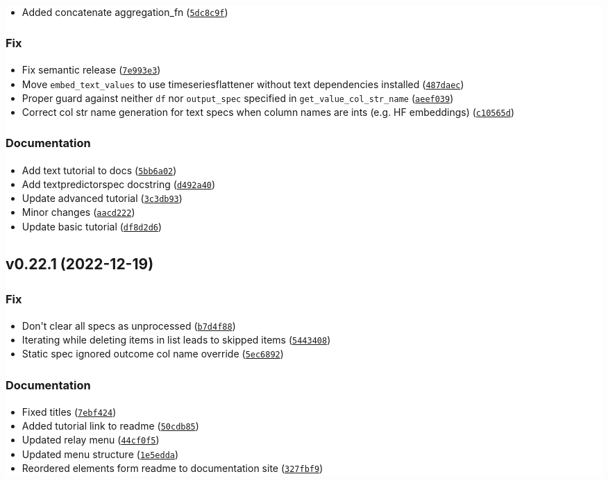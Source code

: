 * Added concatenate aggregation_fn ([`5dc8c9f`](https://github.com/Aarhus-Psychiatry-Research/timeseriesflattener/commit/5dc8c9f7025099bf0186881af5ecc158af0aadda))

### Fix
* Fix semantic release ([`7e993e3`](https://github.com/Aarhus-Psychiatry-Research/timeseriesflattener/commit/7e993e34c2b670a3239a452703213cd368261d18))
* Move `embed_text_values` to use timeseriesflattener without text dependencies installed ([`487daec`](https://github.com/Aarhus-Psychiatry-Research/timeseriesflattener/commit/487daec180e1d2d94ba2dcc06b31f35b16ed7e12))
* Proper guard against neither `df` nor `output_spec` specified in `get_value_col_str_name` ([`aeef039`](https://github.com/Aarhus-Psychiatry-Research/timeseriesflattener/commit/aeef039796bb28eaf6fc35958c12f60f224e82e4))
* Correct col str name generation for text specs when column names are ints (e.g. HF embeddings) ([`c10565d`](https://github.com/Aarhus-Psychiatry-Research/timeseriesflattener/commit/c10565d1c3589f9b59da270fdd1272661852123a))

### Documentation
* Add text tutorial to docs ([`5bb6a02`](https://github.com/Aarhus-Psychiatry-Research/timeseriesflattener/commit/5bb6a02e6436ae46599c0de5aef533f9bd0f0dc6))
* Add textpredictorspec docstring ([`d492a40`](https://github.com/Aarhus-Psychiatry-Research/timeseriesflattener/commit/d492a4018906805dc518c908d7ff780276dfc947))
* Update advanced tutorial ([`3c3db93`](https://github.com/Aarhus-Psychiatry-Research/timeseriesflattener/commit/3c3db93e6edf4e4809bbb827a3b19fe97b2cca0b))
* Minor changes ([`aacd222`](https://github.com/Aarhus-Psychiatry-Research/timeseriesflattener/commit/aacd2227e6835bba873bd245ee8e193bd95fac06))
* Update basic tutorial ([`df8d2d6`](https://github.com/Aarhus-Psychiatry-Research/timeseriesflattener/commit/df8d2d6dbedda5d2dd9520dd1686f665e47cd007))

## v0.22.1 (2022-12-19)
### Fix
* Don't clear all specs as unprocessed ([`b7d4f88`](https://github.com/Aarhus-Psychiatry-Research/timeseriesflattener/commit/b7d4f884d4f57631a267ef5ce4deed74dce2c0e1))
* Iterating while deleting items in list leads to skipped items ([`5443408`](https://github.com/Aarhus-Psychiatry-Research/timeseriesflattener/commit/5443408498c22e62f8196f30cbf3976c20e7eeb3))
* Static spec ignored outcome col name override ([`5ec6892`](https://github.com/Aarhus-Psychiatry-Research/timeseriesflattener/commit/5ec689232c4ff2214cbe760d9222dccf24f41b88))

### Documentation
* Fixed titles ([`7ebf424`](https://github.com/Aarhus-Psychiatry-Research/timeseriesflattener/commit/7ebf424e391708fb4cf8909cfe33eed5130d5575))
* Added tutorial link to readme ([`50cdb85`](https://github.com/Aarhus-Psychiatry-Research/timeseriesflattener/commit/50cdb8511d49ffdd4b6619969415af08fc059659))
* Updated relay menu ([`44cf0f5`](https://github.com/Aarhus-Psychiatry-Research/timeseriesflattener/commit/44cf0f55307dcebba2acc35dd076935c4b12a335))
* Updated menu structure ([`1e5edda`](https://github.com/Aarhus-Psychiatry-Research/timeseriesflattener/commit/1e5eddac65e3a83c0f7c74b0d103dbe5cf6e0e5a))
* Reordered elements form readme to documentation site ([`327fbf9`](https://github.com/Aarhus-Psychiatry-Research/timeseriesflattener/commit/327fbf9013c45cc576e9f5f57d02cfde2b5ea381))
